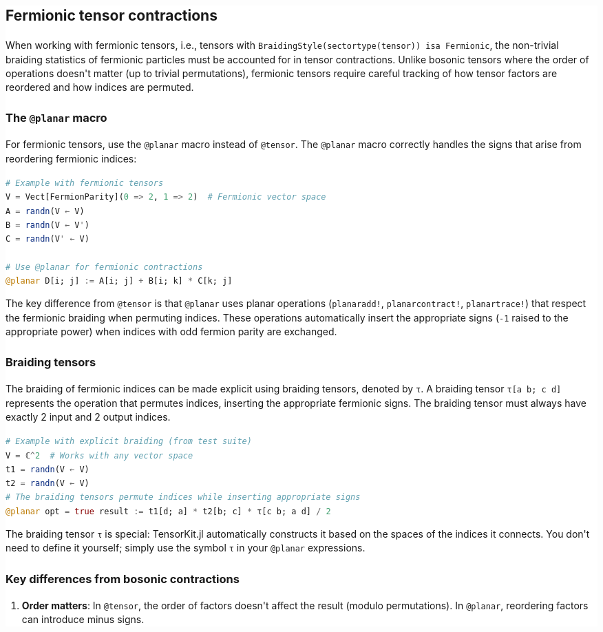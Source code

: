 ## Fermionic tensor contractions

When working with fermionic tensors, i.e., tensors with `BraidingStyle(sectortype(tensor)) isa Fermionic`,
the non-trivial braiding statistics of fermionic particles must be accounted for in tensor
contractions. Unlike bosonic tensors where the order of operations doesn't matter (up to 
trivial permutations), fermionic tensors require careful tracking of how tensor factors are
reordered and how indices are permuted.

### The `@planar` macro

For fermionic tensors, use the `@planar` macro instead of `@tensor`. The `@planar` macro
correctly handles the signs that arise from reordering fermionic indices:

```julia
# Example with fermionic tensors
V = Vect[FermionParity](0 => 2, 1 => 2)  # Fermionic vector space
A = randn(V ← V)
B = randn(V ← V')
C = randn(V' ← V)

# Use @planar for fermionic contractions
@planar D[i; j] := A[i; j] + B[i; k] * C[k; j]
```

The key difference from `@tensor` is that `@planar` uses planar operations (`planaradd!`,
`planarcontract!`, `planartrace!`) that respect the fermionic braiding when permuting indices.
These operations automatically insert the appropriate signs (``-1`` raised to the appropriate
power) when indices with odd fermion parity are exchanged.

### Braiding tensors

The braiding of fermionic indices can be made explicit using braiding tensors, denoted by `τ`.
A braiding tensor `τ[a b; c d]` represents the operation that permutes indices, inserting
the appropriate fermionic signs. The braiding tensor must always have exactly 2 input and 2 output indices.

```julia
# Example with explicit braiding (from test suite)
V = ℂ^2  # Works with any vector space
t1 = randn(V ← V)
t2 = randn(V ← V)
# The braiding tensors permute indices while inserting appropriate signs
@planar opt = true result := t1[d; a] * t2[b; c] * τ[c b; a d] / 2
```

The braiding tensor `τ` is special: TensorKit.jl automatically constructs it based on the
spaces of the indices it connects. You don't need to define it yourself; simply use the
symbol `τ` in your `@planar` expressions.

### Key differences from bosonic contractions

1. **Order matters**: In `@tensor`, the order of factors doesn't affect the result (modulo
   permutations). In `@planar`, reordering factors can introduce minus signs.
